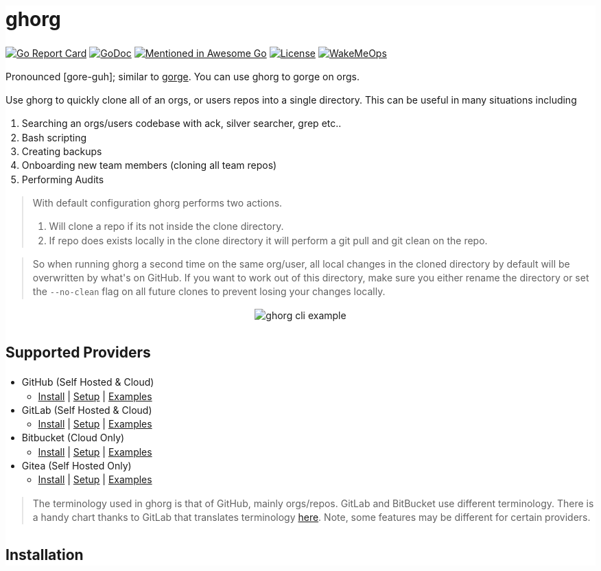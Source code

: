 # ghorg

[![Go Report Card](https://goreportcard.com/badge/github.com/gabrie30/ghorg)](https://goreportcard.com/report/github.com/gabrie30/ghorg) <a href="https://godoc.org/github.com/gabrie30/ghorg"><img src="https://godoc.org/github.com/gabrie30/ghorg?status.svg" alt="GoDoc"></a> [![Mentioned in Awesome Go](https://awesome.re/mentioned-badge.svg)](https://github.com/avelino/awesome-go) [![License](https://img.shields.io/badge/License-Apache%202.0-blue.svg)](https://opensource.org/licenses/Apache-2.0) [![WakeMeOps](https://docs.wakemeops.com/badges/ghorg.svg)](https://docs.wakemeops.com//packages/ghorg)

Pronounced [gore-guh]; similar to [gorge](https://www.dictionary.com/browse/gorge). You can use ghorg to gorge on orgs.

Use ghorg to quickly clone all of an orgs, or users repos into a single directory. This can be useful in many situations including

1. Searching an orgs/users codebase with ack, silver searcher, grep etc..
1. Bash scripting
1. Creating backups
1. Onboarding new team members (cloning all team repos)
1. Performing Audits

> With default configuration ghorg performs two actions.
> 1. Will clone a repo if its not inside the clone directory.
> 2. If repo does exists locally in the clone directory it will perform a git pull and git clean on the repo.

> So when running ghorg a second time on the same org/user, all local changes in the cloned directory by default will be overwritten by what's on GitHub. If you want to work out of this directory, make sure you either rename the directory or set the `--no-clean` flag on all future clones to prevent losing your changes locally.

<p align="center">
  <img width="648" alt="ghorg cli example" src="https://user-images.githubusercontent.com/1512282/63229247-5459f880-c1b3-11e9-9e5d-d20723046946.png">
</p>

## Supported Providers
- GitHub (Self Hosted & Cloud)
  - [Install](https://github.com/gabrie30/ghorg#installation) | [Setup](https://github.com/gabrie30/ghorg#github-setup) | [Examples](https://github.com/gabrie30/ghorg/blob/master/examples/github.md)
- GitLab (Self Hosted & Cloud)
  - [Install](https://github.com/gabrie30/ghorg#installation) | [Setup](https://github.com/gabrie30/ghorg#gitlab-setup)  | [Examples](https://github.com/gabrie30/ghorg/blob/master/examples/gitlab.md)
- Bitbucket (Cloud Only)
  - [Install](https://github.com/gabrie30/ghorg#installation) | [Setup](https://github.com/gabrie30/ghorg#bitbucket-setup)  | [Examples](https://github.com/gabrie30/ghorg/blob/master/examples/bitbucket.md)
- Gitea (Self Hosted Only)
  - [Install](https://github.com/gabrie30/ghorg#installation) | [Setup](https://github.com/gabrie30/ghorg#gitea-setup)  | [Examples](https://github.com/gabrie30/ghorg/blob/master/examples/gitea.md)

> The terminology used in ghorg is that of GitHub, mainly orgs/repos. GitLab and BitBucket use different terminology. There is a handy chart thanks to GitLab that translates terminology [here](https://about.gitlab.com/images/blogimages/gitlab-terminology.png). Note, some features may be different for certain providers.

## Installation
